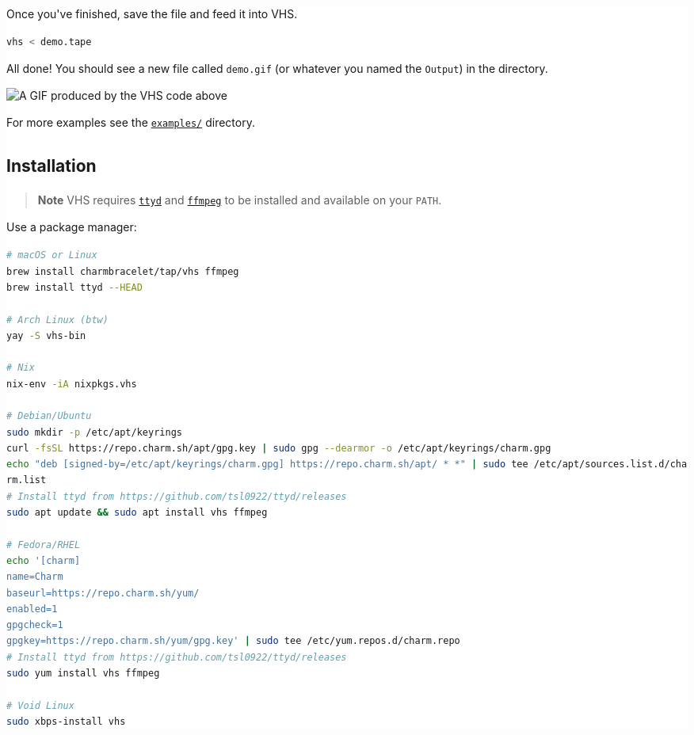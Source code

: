 Once you've finished, save the file and feed it into VHS.

```sh
vhs < demo.tape
```

All done! You should see a new file called `demo.gif` (or whatever you named
the `Output`) in the directory.

<img alt="A GIF produced by the VHS code above" src="https://stuff.charm.sh/vhs/examples/demo.gif" width="600" />

For more examples see the [`examples/`](https://github.com/charmbracelet/vhs/tree/main/examples) directory.

## Installation

> **Note**
> VHS requires [`ttyd`](https://github.com/tsl0922/ttyd) and [`ffmpeg`](https://ffmpeg.org) to be installed and available on your `PATH`.

Use a package manager:

```sh
# macOS or Linux
brew install charmbracelet/tap/vhs ffmpeg
brew install ttyd --HEAD

# Arch Linux (btw)
yay -S vhs-bin

# Nix
nix-env -iA nixpkgs.vhs

# Debian/Ubuntu
sudo mkdir -p /etc/apt/keyrings
curl -fsSL https://repo.charm.sh/apt/gpg.key | sudo gpg --dearmor -o /etc/apt/keyrings/charm.gpg
echo "deb [signed-by=/etc/apt/keyrings/charm.gpg] https://repo.charm.sh/apt/ * *" | sudo tee /etc/apt/sources.list.d/charm.list
# Install ttyd from https://github.com/tsl0922/ttyd/releases
sudo apt update && sudo apt install vhs ffmpeg

# Fedora/RHEL
echo '[charm]
name=Charm
baseurl=https://repo.charm.sh/yum/
enabled=1
gpgcheck=1
gpgkey=https://repo.charm.sh/yum/gpg.key' | sudo tee /etc/yum.repos.d/charm.repo
# Install ttyd from https://github.com/tsl0922/ttyd/releases
sudo yum install vhs ffmpeg

# Void Linux
sudo xbps-install vhs
```


[releases]: https://github.com/charmbracelet/vhs/releases